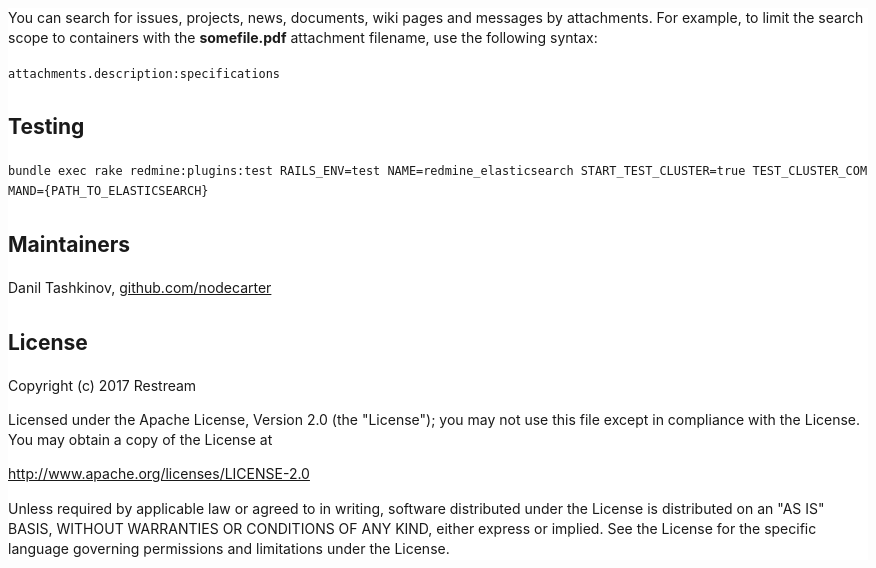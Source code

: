 You can search for issues, projects, news, documents, wiki pages and messages by attachments. For example, to limit the search scope to containers with the **somefile.pdf** attachment filename, use the following syntax:

    attachments.description:specifications

## Testing

    bundle exec rake redmine:plugins:test RAILS_ENV=test NAME=redmine_elasticsearch START_TEST_CLUSTER=true TEST_CLUSTER_COMMAND={PATH_TO_ELASTICSEARCH}

## Maintainers

Danil Tashkinov, [github.com/nodecarter](https://github.com/nodecarter)

## License

Copyright (c) 2017 Restream

Licensed under the Apache License, Version 2.0 (the "License");
you may not use this file except in compliance with the License.
You may obtain a copy of the License at

http://www.apache.org/licenses/LICENSE-2.0

Unless required by applicable law or agreed to in writing, software
distributed under the License is distributed on an "AS IS" BASIS,
WITHOUT WARRANTIES OR CONDITIONS OF ANY KIND, either express or implied.
See the License for the specific language governing permissions and
limitations under the License.

